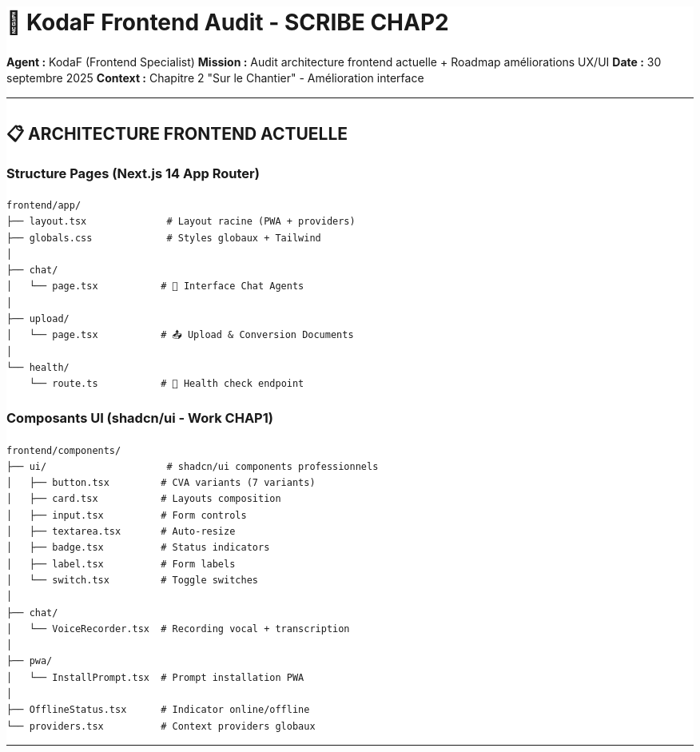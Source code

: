# 🎨 KodaF Frontend Audit - SCRIBE CHAP2

**Agent :** KodaF (Frontend Specialist)
**Mission :** Audit architecture frontend actuelle + Roadmap améliorations UX/UI
**Date :** 30 septembre 2025
**Context :** Chapitre 2 "Sur le Chantier" - Amélioration interface

---

## 📋 ARCHITECTURE FRONTEND ACTUELLE

### Structure Pages (Next.js 14 App Router)

```
frontend/app/
├── layout.tsx              # Layout racine (PWA + providers)
├── globals.css             # Styles globaux + Tailwind
│
├── chat/
│   └── page.tsx           # 💬 Interface Chat Agents
│
├── upload/
│   └── page.tsx           # 📤 Upload & Conversion Documents
│
└── health/
    └── route.ts           # 🏥 Health check endpoint
```

### Composants UI (shadcn/ui - Work CHAP1)

```
frontend/components/
├── ui/                     # shadcn/ui components professionnels
│   ├── button.tsx         # CVA variants (7 variants)
│   ├── card.tsx           # Layouts composition
│   ├── input.tsx          # Form controls
│   ├── textarea.tsx       # Auto-resize
│   ├── badge.tsx          # Status indicators
│   ├── label.tsx          # Form labels
│   └── switch.tsx         # Toggle switches
│
├── chat/
│   └── VoiceRecorder.tsx  # Recording vocal + transcription
│
├── pwa/
│   └── InstallPrompt.tsx  # Prompt installation PWA
│
├── OfflineStatus.tsx      # Indicator online/offline
└── providers.tsx          # Context providers globaux
```

---